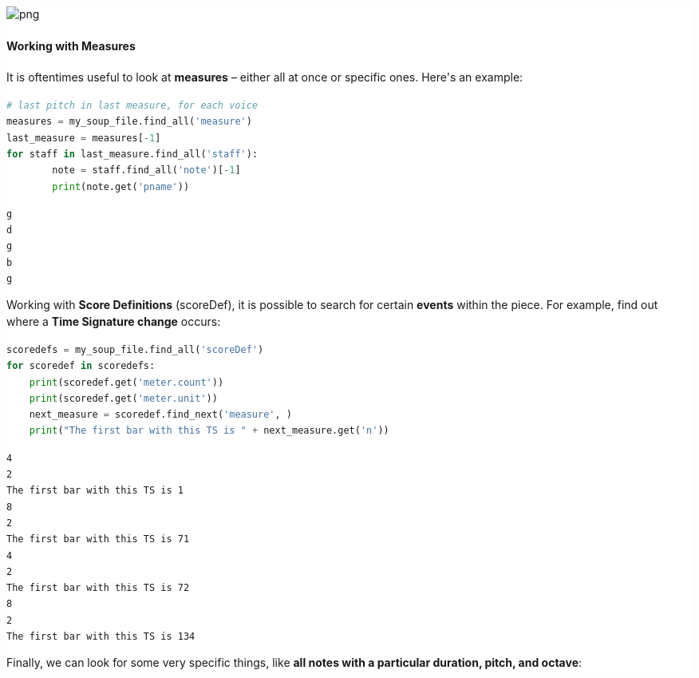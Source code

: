 
    
![png](output_47_0.png)
    


#### Working with Measures

It is oftentimes useful to look at **measures** – either all at once or specific ones. Here's an example:


```python
# last pitch in last measure, for each voice
measures = my_soup_file.find_all('measure')
last_measure = measures[-1]
for staff in last_measure.find_all('staff'):
        note = staff.find_all('note')[-1]
        print(note.get('pname'))

```

    g
    d
    g
    b
    g


Working with **Score Definitions** (scoreDef), it is possible to search for certain **events** within the piece. For example, find out where a **Time Signature change** occurs:


```python
scoredefs = my_soup_file.find_all('scoreDef')
for scoredef in scoredefs:
    print(scoredef.get('meter.count'))
    print(scoredef.get('meter.unit'))
    next_measure = scoredef.find_next('measure', )
    print("The first bar with this TS is " + next_measure.get('n'))
```

    4
    2
    The first bar with this TS is 1
    8
    2
    The first bar with this TS is 71
    4
    2
    The first bar with this TS is 72
    8
    2
    The first bar with this TS is 134


Finally, we can look for some very specific things, like **all notes with a particular duration, pitch, and octave**:
